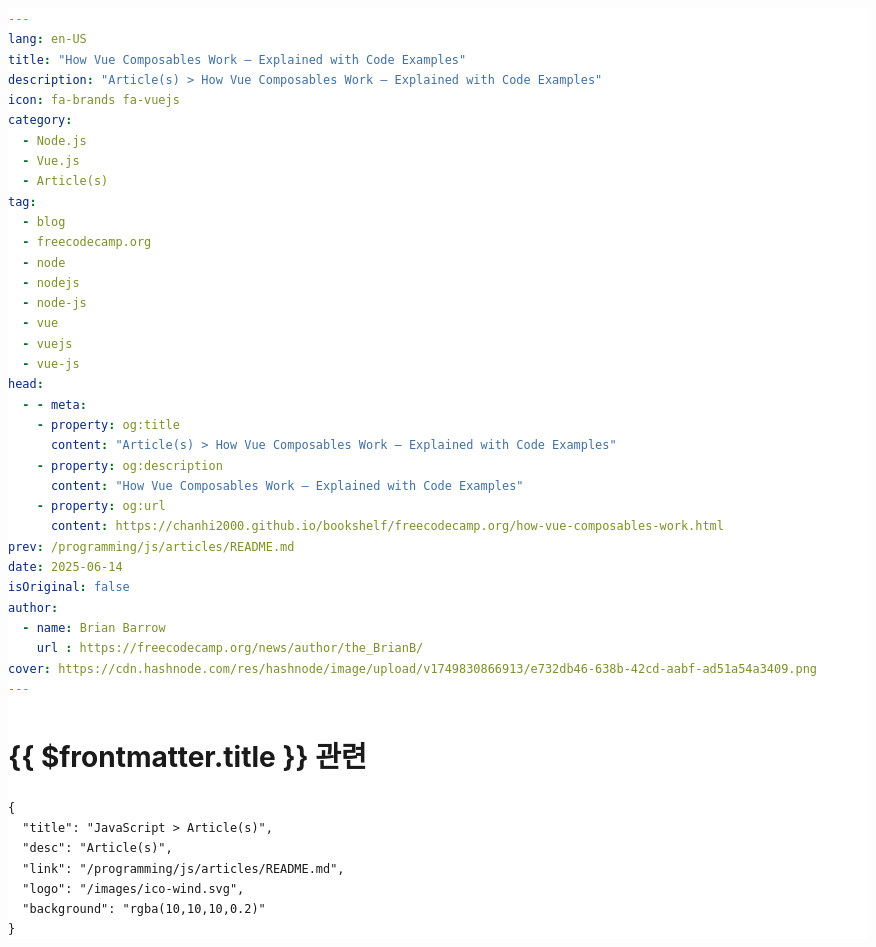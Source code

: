 ```yaml
---
lang: en-US
title: "How Vue Composables Work – Explained with Code Examples"
description: "Article(s) > How Vue Composables Work – Explained with Code Examples"
icon: fa-brands fa-vuejs
category: 
  - Node.js
  - Vue.js
  - Article(s)
tag:
  - blog
  - freecodecamp.org
  - node
  - nodejs
  - node-js
  - vue
  - vuejs
  - vue-js
head:
  - - meta:
    - property: og:title
      content: "Article(s) > How Vue Composables Work – Explained with Code Examples"
    - property: og:description
      content: "How Vue Composables Work – Explained with Code Examples"
    - property: og:url
      content: https://chanhi2000.github.io/bookshelf/freecodecamp.org/how-vue-composables-work.html
prev: /programming/js/articles/README.md
date: 2025-06-14
isOriginal: false
author:
  - name: Brian Barrow
    url : https://freecodecamp.org/news/author/the_BrianB/
cover: https://cdn.hashnode.com/res/hashnode/image/upload/v1749830866913/e732db46-638b-42cd-aabf-ad51a54a3409.png
---
```


# {{ $frontmatter.title }} 관련

```component VPCard
{
  "title": "JavaScript > Article(s)",
  "desc": "Article(s)",
  "link": "/programming/js/articles/README.md",
  "logo": "/images/ico-wind.svg",
  "background": "rgba(10,10,10,0.2)"
}
```
